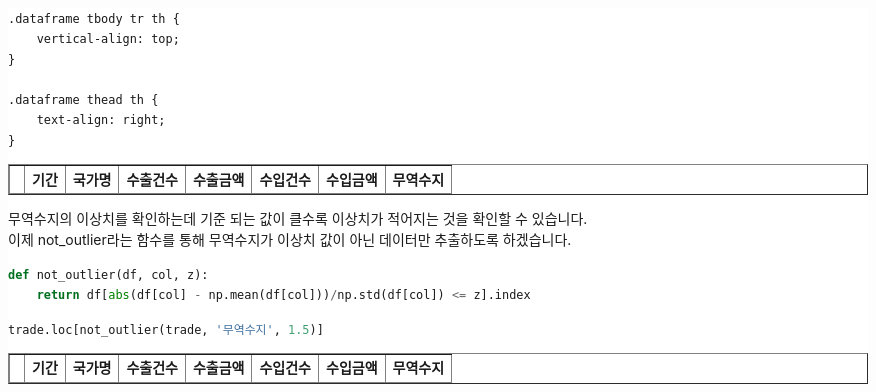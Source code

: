     .dataframe tbody tr th {
        vertical-align: top;
    }

    .dataframe thead th {
        text-align: right;
    }
</style>
<table border="1" class="dataframe">
  <thead>
    <tr style="text-align: right;">
      <th></th>
      <th>기간</th>
      <th>국가명</th>
      <th>수출건수</th>
      <th>수출금액</th>
      <th>수입건수</th>
      <th>수입금액</th>
      <th>무역수지</th>
    </tr>
  </thead>
  <tbody>
  </tbody>
</table>
</div>



무역수지의 이상치를 확인하는데 기준 되는 값이 클수록 이상치가 적어지는 것을 확인할 수 있습니다.   
이제 not_outlier라는 함수를 통해 무역수지가 이상치 값이 아닌 데이터만 추출하도록 하겠습니다.


```python
def not_outlier(df, col, z):
    return df[abs(df[col] - np.mean(df[col]))/np.std(df[col]) <= z].index
```


```python
trade.loc[not_outlier(trade, '무역수지', 1.5)]
```




<div>
<style scoped>
    .dataframe tbody tr th:only-of-type {
        vertical-align: middle;
    }

    .dataframe tbody tr th {
        vertical-align: top;
    }

    .dataframe thead th {
        text-align: right;
    }
</style>
<table border="1" class="dataframe">
  <thead>
    <tr style="text-align: right;">
      <th></th>
      <th>기간</th>
      <th>국가명</th>
      <th>수출건수</th>
      <th>수출금액</th>
      <th>수입건수</th>
      <th>수입금액</th>
      <th>무역수지</th>
    </tr>